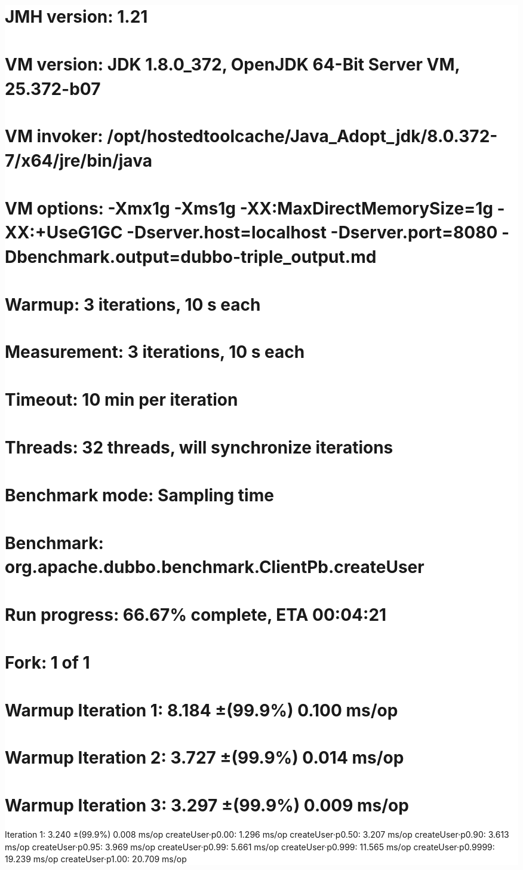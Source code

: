 
# JMH version: 1.21
# VM version: JDK 1.8.0_372, OpenJDK 64-Bit Server VM, 25.372-b07
# VM invoker: /opt/hostedtoolcache/Java_Adopt_jdk/8.0.372-7/x64/jre/bin/java
# VM options: -Xmx1g -Xms1g -XX:MaxDirectMemorySize=1g -XX:+UseG1GC -Dserver.host=localhost -Dserver.port=8080 -Dbenchmark.output=dubbo-triple_output.md
# Warmup: 3 iterations, 10 s each
# Measurement: 3 iterations, 10 s each
# Timeout: 10 min per iteration
# Threads: 32 threads, will synchronize iterations
# Benchmark mode: Sampling time
# Benchmark: org.apache.dubbo.benchmark.ClientPb.createUser

# Run progress: 66.67% complete, ETA 00:04:21
# Fork: 1 of 1
# Warmup Iteration   1: 8.184 ±(99.9%) 0.100 ms/op
# Warmup Iteration   2: 3.727 ±(99.9%) 0.014 ms/op
# Warmup Iteration   3: 3.297 ±(99.9%) 0.009 ms/op
Iteration   1: 3.240 ±(99.9%) 0.008 ms/op
                 createUser·p0.00:   1.296 ms/op
                 createUser·p0.50:   3.207 ms/op
                 createUser·p0.90:   3.613 ms/op
                 createUser·p0.95:   3.969 ms/op
                 createUser·p0.99:   5.661 ms/op
                 createUser·p0.999:  11.565 ms/op
                 createUser·p0.9999: 19.239 ms/op
                 createUser·p1.00:   20.709 ms/op
